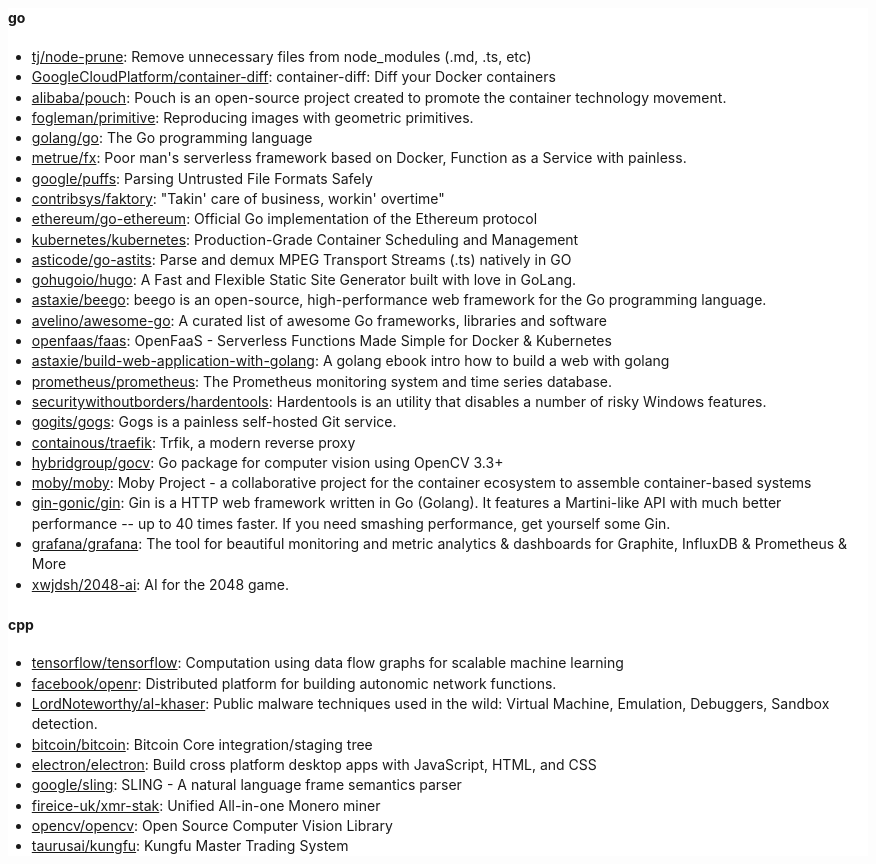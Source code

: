 #### go
* [tj/node-prune](https://github.com/tj/node-prune): Remove unnecessary files from node_modules (.md, .ts, etc)
* [GoogleCloudPlatform/container-diff](https://github.com/GoogleCloudPlatform/container-diff): container-diff: Diff your Docker containers
* [alibaba/pouch](https://github.com/alibaba/pouch): Pouch is an open-source project created to promote the container technology movement.
* [fogleman/primitive](https://github.com/fogleman/primitive): Reproducing images with geometric primitives.
* [golang/go](https://github.com/golang/go): The Go programming language
* [metrue/fx](https://github.com/metrue/fx): Poor man's serverless framework based on Docker, Function as a Service with painless.
* [google/puffs](https://github.com/google/puffs): Parsing Untrusted File Formats Safely
* [contribsys/faktory](https://github.com/contribsys/faktory): "Takin' care of business, workin' overtime"
* [ethereum/go-ethereum](https://github.com/ethereum/go-ethereum): Official Go implementation of the Ethereum protocol
* [kubernetes/kubernetes](https://github.com/kubernetes/kubernetes): Production-Grade Container Scheduling and Management
* [asticode/go-astits](https://github.com/asticode/go-astits): Parse and demux MPEG Transport Streams (.ts) natively in GO
* [gohugoio/hugo](https://github.com/gohugoio/hugo): A Fast and Flexible Static Site Generator built with love in GoLang.
* [astaxie/beego](https://github.com/astaxie/beego): beego is an open-source, high-performance web framework for the Go programming language.
* [avelino/awesome-go](https://github.com/avelino/awesome-go): A curated list of awesome Go frameworks, libraries and software
* [openfaas/faas](https://github.com/openfaas/faas): OpenFaaS - Serverless Functions Made Simple for Docker & Kubernetes
* [astaxie/build-web-application-with-golang](https://github.com/astaxie/build-web-application-with-golang): A golang ebook intro how to build a web with golang
* [prometheus/prometheus](https://github.com/prometheus/prometheus): The Prometheus monitoring system and time series database.
* [securitywithoutborders/hardentools](https://github.com/securitywithoutborders/hardentools): Hardentools is an utility that disables a number of risky Windows features.
* [gogits/gogs](https://github.com/gogits/gogs): Gogs is a painless self-hosted Git service.
* [containous/traefik](https://github.com/containous/traefik): Trfik, a modern reverse proxy
* [hybridgroup/gocv](https://github.com/hybridgroup/gocv): Go package for computer vision using OpenCV 3.3+
* [moby/moby](https://github.com/moby/moby): Moby Project - a collaborative project for the container ecosystem to assemble container-based systems
* [gin-gonic/gin](https://github.com/gin-gonic/gin): Gin is a HTTP web framework written in Go (Golang). It features a Martini-like API with much better performance -- up to 40 times faster. If you need smashing performance, get yourself some Gin.
* [grafana/grafana](https://github.com/grafana/grafana): The tool for beautiful monitoring and metric analytics & dashboards for Graphite, InfluxDB & Prometheus & More
* [xwjdsh/2048-ai](https://github.com/xwjdsh/2048-ai): AI for the 2048 game.

#### cpp
* [tensorflow/tensorflow](https://github.com/tensorflow/tensorflow): Computation using data flow graphs for scalable machine learning
* [facebook/openr](https://github.com/facebook/openr): Distributed platform for building autonomic network functions.
* [LordNoteworthy/al-khaser](https://github.com/LordNoteworthy/al-khaser): Public malware techniques used in the wild: Virtual Machine, Emulation, Debuggers, Sandbox detection.
* [bitcoin/bitcoin](https://github.com/bitcoin/bitcoin): Bitcoin Core integration/staging tree
* [electron/electron](https://github.com/electron/electron): Build cross platform desktop apps with JavaScript, HTML, and CSS
* [google/sling](https://github.com/google/sling): SLING - A natural language frame semantics parser
* [fireice-uk/xmr-stak](https://github.com/fireice-uk/xmr-stak): Unified All-in-one Monero miner
* [opencv/opencv](https://github.com/opencv/opencv): Open Source Computer Vision Library
* [taurusai/kungfu](https://github.com/taurusai/kungfu): Kungfu Master Trading System